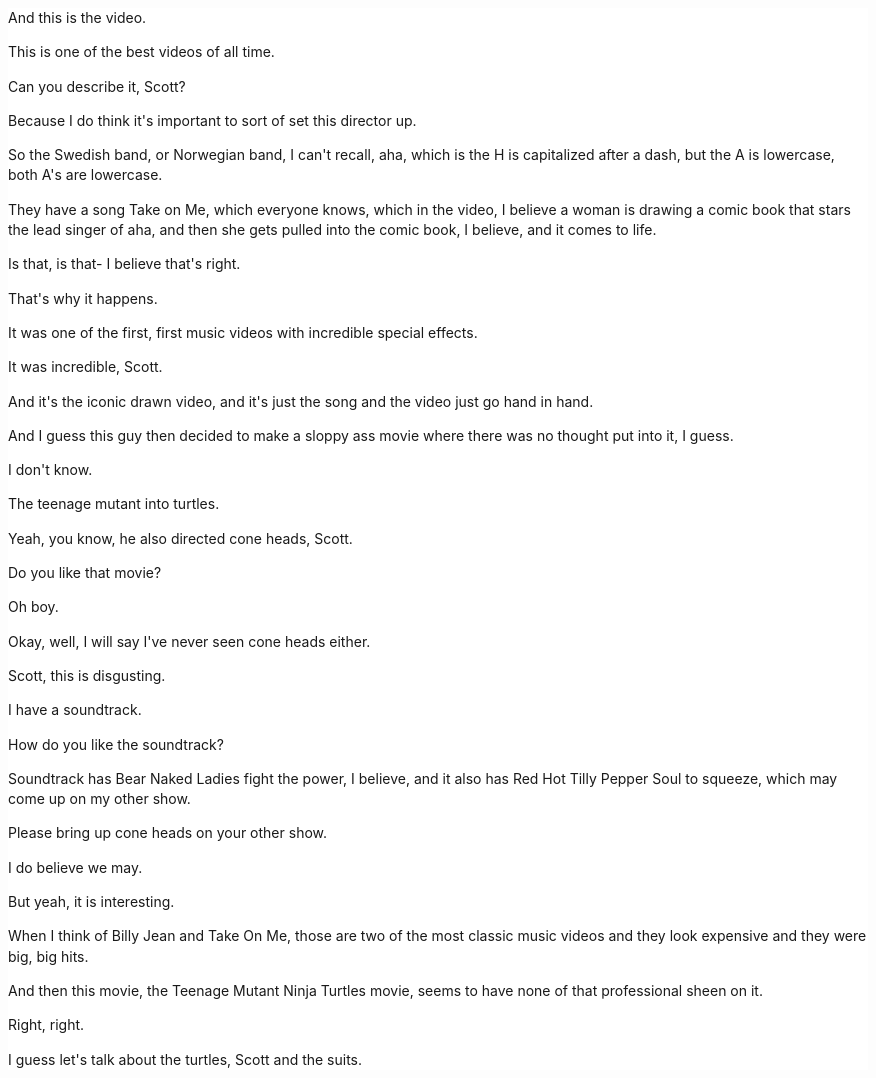 And this is the video.

This is one of the best videos of all time.

Can you describe it, Scott?

Because I do think it's important to sort of set this director up.

So the Swedish band, or Norwegian band, I can't recall, aha, which is the H is capitalized after a dash, but the A is lowercase, both A's are lowercase.

They have a song Take on Me, which everyone knows, which in the video, I believe a woman is drawing a comic book that stars the lead singer of aha, and then she gets pulled into the comic book, I believe, and it comes to life.

Is that, is that- I believe that's right.

That's why it happens.

It was one of the first, first music videos with incredible special effects.

It was incredible, Scott.

And it's the iconic drawn video, and it's just the song and the video just go hand in hand.

And I guess this guy then decided to make a sloppy ass movie where there was no thought put into it, I guess.

I don't know.

The teenage mutant into turtles.

Yeah, you know, he also directed cone heads, Scott.

Do you like that movie?

Oh boy.

Okay, well, I will say I've never seen cone heads either.

Scott, this is disgusting.

I have a soundtrack.

How do you like the soundtrack?

Soundtrack has Bear Naked Ladies fight the power, I believe, and it also has Red Hot Tilly Pepper Soul to squeeze, which may come up on my other show.

Please bring up cone heads on your other show.

I do believe we may.

But yeah, it is interesting.

When I think of Billy Jean and Take On Me, those are two of the most classic music videos and they look expensive and they were big, big hits.

And then this movie, the Teenage Mutant Ninja Turtles movie, seems to have none of that professional sheen on it.

Right, right.

I guess let's talk about the turtles, Scott and the suits.
